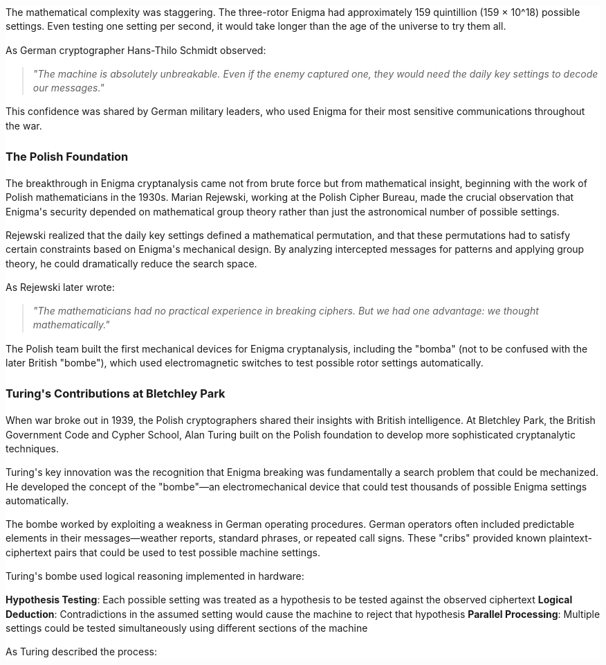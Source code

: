 The mathematical complexity was staggering. The three-rotor Enigma had approximately 159 quintillion (159 × 10^18) possible settings. Even testing one setting per second, it would take longer than the age of the universe to try them all.

As German cryptographer Hans-Thilo Schmidt observed:

> _"The machine is absolutely unbreakable. Even if the enemy captured one, they would need the daily key settings to decode our messages."_

This confidence was shared by German military leaders, who used Enigma for their most sensitive communications throughout the war.

### The Polish Foundation

The breakthrough in Enigma cryptanalysis came not from brute force but from mathematical insight, beginning with the work of Polish mathematicians in the 1930s. Marian Rejewski, working at the Polish Cipher Bureau, made the crucial observation that Enigma's security depended on mathematical group theory rather than just the astronomical number of possible settings.

Rejewski realized that the daily key settings defined a mathematical permutation, and that these permutations had to satisfy certain constraints based on Enigma's mechanical design. By analyzing intercepted messages for patterns and applying group theory, he could dramatically reduce the search space.

As Rejewski later wrote:

> _"The mathematicians had no practical experience in breaking ciphers. But we had one advantage: we thought mathematically."_

The Polish team built the first mechanical devices for Enigma cryptanalysis, including the "bomba" (not to be confused with the later British "bombe"), which used electromagnetic switches to test possible rotor settings automatically.

### Turing's Contributions at Bletchley Park

When war broke out in 1939, the Polish cryptographers shared their insights with British intelligence. At Bletchley Park, the British Government Code and Cypher School, Alan Turing built on the Polish foundation to develop more sophisticated cryptanalytic techniques.

Turing's key innovation was the recognition that Enigma breaking was fundamentally a search problem that could be mechanized. He developed the concept of the "bombe"—an electromechanical device that could test thousands of possible Enigma settings automatically.

The bombe worked by exploiting a weakness in German operating procedures. German operators often included predictable elements in their messages—weather reports, standard phrases, or repeated call signs. These "cribs" provided known plaintext-ciphertext pairs that could be used to test possible machine settings.

Turing's bombe used logical reasoning implemented in hardware:

**Hypothesis Testing**: Each possible setting was treated as a hypothesis to be tested against the observed ciphertext **Logical Deduction**: Contradictions in the assumed setting would cause the machine to reject that hypothesis **Parallel Processing**: Multiple settings could be tested simultaneously using different sections of the machine

As Turing described the process:
